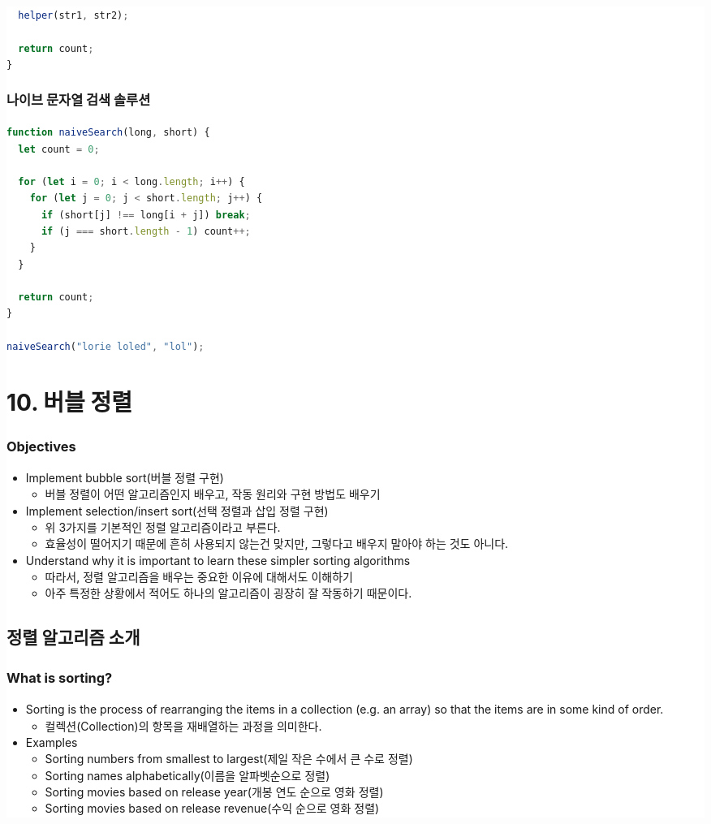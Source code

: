 ```javascript
  helper(str1, str2);

  return count;
}
```

### 나이브 문자열 검색 솔루션

```javascript
function naiveSearch(long, short) {
  let count = 0;

  for (let i = 0; i < long.length; i++) {
    for (let j = 0; j < short.length; j++) {
      if (short[j] !== long[i + j]) break;
      if (j === short.length - 1) count++;
    }
  }

  return count;
}

naiveSearch("lorie loled", "lol");
```

# 10. 버블 정렬

### Objectives

- Implement bubble sort(버블 정렬 구현)
  - 버블 정렬이 어떤 알고리즘인지 배우고, 작동 원리와 구현 방법도 배우기
- Implement selection/insert sort(선택 정렬과 삽입 정렬 구현)
  - 위 3가지를 기본적인 정렬 알고리즘이라고 부른다.
  - 효율성이 떨어지기 때문에 흔히 사용되지 않는건 맞지만, 그렇다고 배우지 말아야 하는 것도 아니다.
- Understand why it is important to learn these simpler sorting algorithms
  - 따라서, 정렬 알고리즘을 배우는 중요한 이유에 대해서도 이해하기
  - 아주 특정한 상황에서 적어도 하나의 알고리즘이 굉장히 잘 작동하기 때문이다.

## 정렬 알고리즘 소개

### What is sorting?

- Sorting is the process of rearranging the items in a collection (e.g. an array) so that the items are in some kind of order.
  - 컬렉션(Collection)의 항목을 재배열하는 과정을 의미한다.
- Examples
  - Sorting numbers from smallest to largest(제일 작은 수에서 큰 수로 정렬)
  - Sorting names alphabetically(이름을 알파벳순으로 정렬)
  - Sorting movies based on release year(개봉 연도 순으로 영화 정렬)
  - Sorting movies based on release revenue(수익 순으로 영화 정렬)
